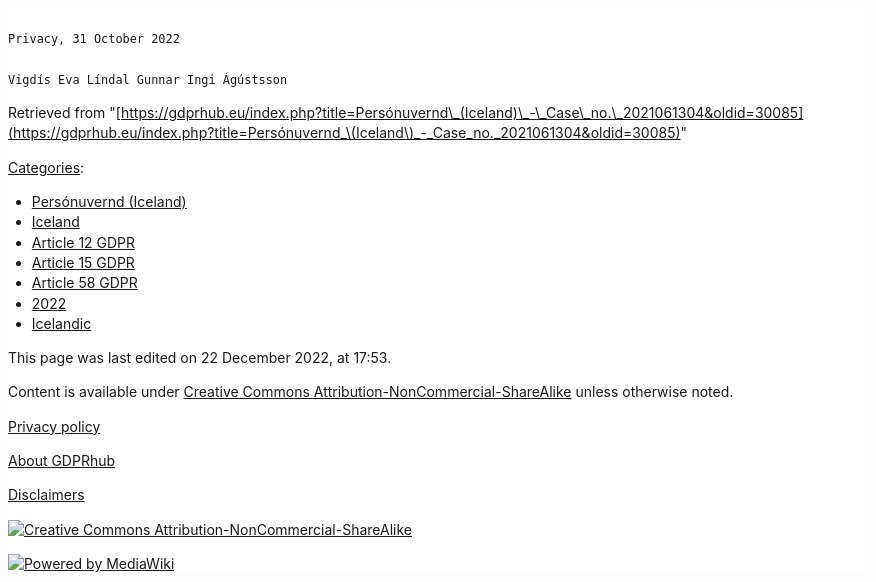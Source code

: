 ```

Privacy, 31 October 2022

Vigdís Eva Líndal Gunnar Ingi Ágústsson

```

Retrieved from "[https://gdprhub.eu/index.php?title=Persónuvernd\_(Iceland)\_-\_Case\_no.\_2021061304&oldid=30085](https://gdprhub.eu/index.php?title=Persónuvernd_\(Iceland\)_-_Case_no._2021061304&oldid=30085)"

[Categories](/index.php?title=Special:Categories "Special:Categories"):

*   [Persónuvernd (Iceland)](/index.php?title=Category:Pers%C3%B3nuvernd_\(Iceland\) "Category:Persónuvernd (Iceland)")
*   [Iceland](/index.php?title=Category:Iceland "Category:Iceland")
*   [Article 12 GDPR](/index.php?title=Category:Article_12_GDPR "Category:Article 12 GDPR")
*   [Article 15 GDPR](/index.php?title=Category:Article_15_GDPR "Category:Article 15 GDPR")
*   [Article 58 GDPR](/index.php?title=Category:Article_58_GDPR "Category:Article 58 GDPR")
*   [2022](/index.php?title=Category:2022 "Category:2022")
*   [Icelandic](/index.php?title=Category:Icelandic "Category:Icelandic")

This page was last edited on 22 December 2022, at 17:53.

Content is available under [Creative Commons Attribution-NonCommercial-ShareAlike](https://creativecommons.org/licenses/by-nc-sa/4.0/) unless otherwise noted.

[Privacy policy](/index.php?title=GDPRhub:Privacy_policy)

[About GDPRhub](/index.php?title=GDPRhub:About)

[Disclaimers](/index.php?title=GDPRhub:General_disclaimer)

[![Creative Commons Attribution-NonCommercial-ShareAlike](/resources/assets/licenses/cc-by-nc-sa.png)](https://creativecommons.org/licenses/by-nc-sa/4.0/)

[![Powered by MediaWiki](/resources/assets/poweredby_mediawiki_88x31.png)](https://www.mediawiki.org/)